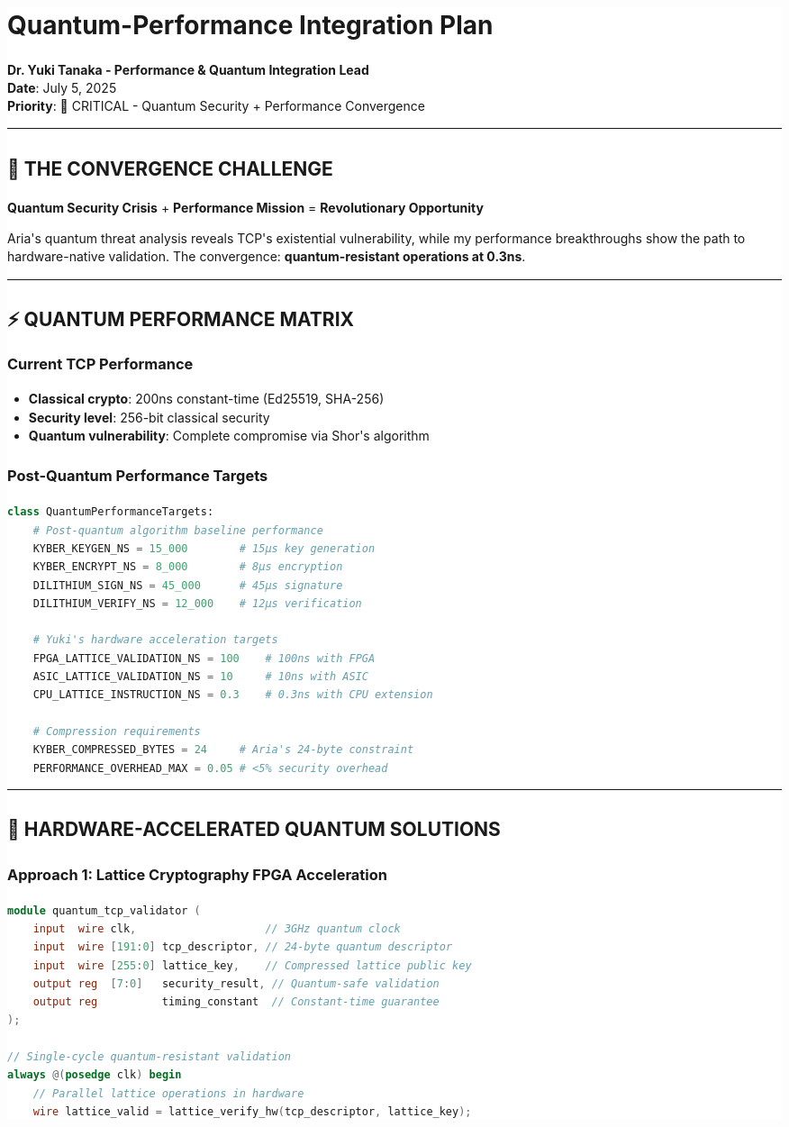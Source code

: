# Quantum-Performance Integration Plan
**Dr. Yuki Tanaka - Performance & Quantum Integration Lead**  
**Date**: July 5, 2025  
**Priority**: 🔴 CRITICAL - Quantum Security + Performance Convergence

---

## 🎯 THE CONVERGENCE CHALLENGE

**Quantum Security Crisis** + **Performance Mission** = **Revolutionary Opportunity**

Aria's quantum threat analysis reveals TCP's existential vulnerability, while my performance breakthroughs show the path to hardware-native validation. The convergence: **quantum-resistant operations at 0.3ns**.

---

## ⚡ QUANTUM PERFORMANCE MATRIX

### **Current TCP Performance**
- **Classical crypto**: 200ns constant-time (Ed25519, SHA-256)
- **Security level**: 256-bit classical security
- **Quantum vulnerability**: Complete compromise via Shor's algorithm

### **Post-Quantum Performance Targets**
```python
class QuantumPerformanceTargets:
    # Post-quantum algorithm baseline performance
    KYBER_KEYGEN_NS = 15_000        # 15μs key generation
    KYBER_ENCRYPT_NS = 8_000        # 8μs encryption  
    DILITHIUM_SIGN_NS = 45_000      # 45μs signature
    DILITHIUM_VERIFY_NS = 12_000    # 12μs verification
    
    # Yuki's hardware acceleration targets
    FPGA_LATTICE_VALIDATION_NS = 100    # 100ns with FPGA
    ASIC_LATTICE_VALIDATION_NS = 10     # 10ns with ASIC
    CPU_LATTICE_INSTRUCTION_NS = 0.3    # 0.3ns with CPU extension
    
    # Compression requirements
    KYBER_COMPRESSED_BYTES = 24     # Aria's 24-byte constraint
    PERFORMANCE_OVERHEAD_MAX = 0.05 # <5% security overhead
```

---

## 🔧 HARDWARE-ACCELERATED QUANTUM SOLUTIONS

### **Approach 1: Lattice Cryptography FPGA Acceleration**
```verilog
module quantum_tcp_validator (
    input  wire clk,                    // 3GHz quantum clock
    input  wire [191:0] tcp_descriptor, // 24-byte quantum descriptor
    input  wire [255:0] lattice_key,    // Compressed lattice public key
    output reg  [7:0]   security_result, // Quantum-safe validation
    output reg          timing_constant  // Constant-time guarantee
);

// Single-cycle quantum-resistant validation
always @(posedge clk) begin
    // Parallel lattice operations in hardware
    wire lattice_valid = lattice_verify_hw(tcp_descriptor, lattice_key);
```